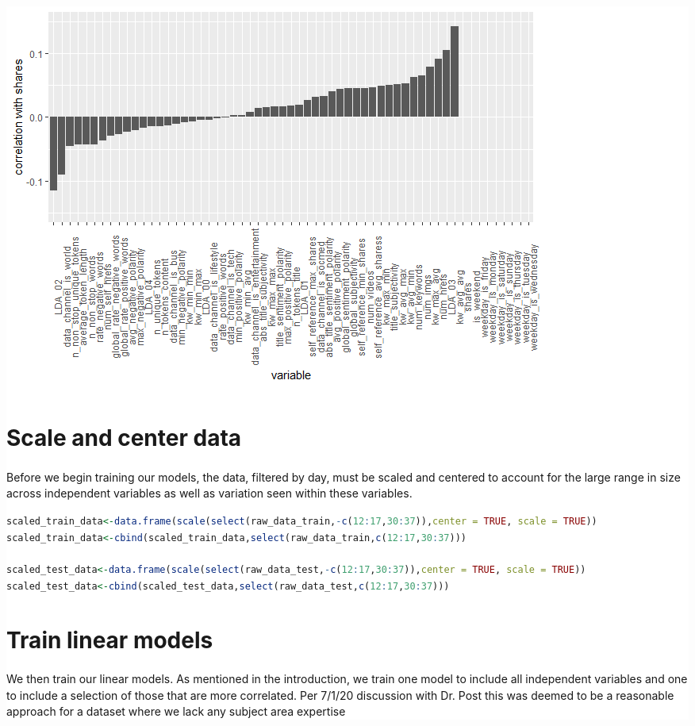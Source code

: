 ![](sunday_files/figure-gfm/summary%20stats-2.png)

# Scale and center data

Before we begin training our models, the data, filtered by day, must be
scaled and centered to account for the large range in size across
independent variables as well as variation seen within these variables.

``` r
scaled_train_data<-data.frame(scale(select(raw_data_train,-c(12:17,30:37)),center = TRUE, scale = TRUE))
scaled_train_data<-cbind(scaled_train_data,select(raw_data_train,c(12:17,30:37)))

scaled_test_data<-data.frame(scale(select(raw_data_test,-c(12:17,30:37)),center = TRUE, scale = TRUE))
scaled_test_data<-cbind(scaled_test_data,select(raw_data_test,c(12:17,30:37)))
```

# Train linear models

We then train our linear models. As mentioned in the introduction, we
train one model to include all independent variables and one to include
a selection of those that are more correlated. Per 7/1/20 discussion
with Dr. Post this was deemed to be a reasonable approach for a dataset
where we lack any subject area expertise
